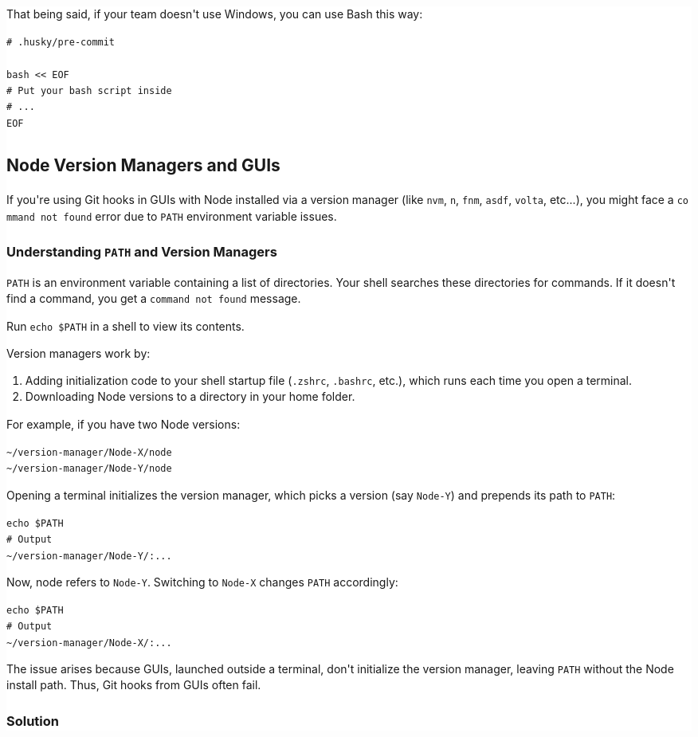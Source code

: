 That being said, if your team doesn't use Windows, you can use Bash this way:

```shell
# .husky/pre-commit

bash << EOF
# Put your bash script inside
# ...
EOF
```

## Node Version Managers and GUIs

If you're using Git hooks in GUIs with Node installed via a version manager (like `nvm`, `n`, `fnm`, `asdf`, `volta`, etc...), you might face a `command not found` error due to `PATH` environment variable issues.

### Understanding `PATH` and Version Managers

`PATH` is an environment variable containing a list of directories. Your shell searches these directories for commands. If it doesn't find a command, you get a `command not found` message.

Run `echo $PATH` in a shell to view its contents.

Version managers work by:
1. Adding initialization code to your shell startup file (`.zshrc`, `.bashrc`, etc.), which runs each time you open a terminal.
2. Downloading Node versions to a directory in your home folder.

For example, if you have two Node versions:

```shell
~/version-manager/Node-X/node
~/version-manager/Node-Y/node
```

Opening a terminal initializes the version manager, which picks a version (say `Node-Y`) and prepends its path to `PATH`:

```shell
echo $PATH
# Output
~/version-manager/Node-Y/:...
```

Now, node refers to `Node-Y`. Switching to `Node-X` changes `PATH` accordingly:

```shell
echo $PATH
# Output
~/version-manager/Node-X/:...
```

The issue arises because GUIs, launched outside a terminal, don't initialize the version manager, leaving `PATH` without the Node install path. Thus, Git hooks from GUIs often fail.

### Solution
